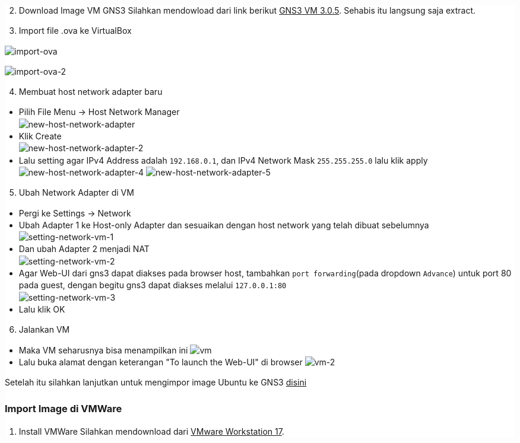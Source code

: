 2. Download Image VM GNS3
   Silahkan mendowload dari link berikut [GNS3 VM 3.0.5](https://github.com/GNS3/gns3-gui/releases/download/v3.0.5/GNS3.VM.VMware.Workstation.3.0.5.zip). Sehabis itu langsung saja extract.

3. Import file .ova ke VirtualBox

![import-ova](images/import-ova.jpg)

![import-ova-2](images/import-ova-2.jpg)

4.  Membuat host network adapter baru

- Pilih File Menu -> Host Network Manager <br/>
  ![new-host-network-adapter](images/new-host-network-adapter-1.jpg)
- Klik Create <br/>
  ![new-host-network-adapter-2](images/new-host-network-adapter-2.jpg)
- Lalu setting agar IPv4 Address adalah `192.168.0.1`, dan IPv4 Network Mask `255.255.255.0` lalu klik apply
  ![new-host-network-adapter-4](images/new-host-network-adapter-4.jpg)
  ![new-host-network-adapter-5](images/new-host-network-adapter-5.jpg)

5. Ubah Network Adapter di VM

- Pergi ke Settings -> Network
- Ubah Adapter 1 ke Host-only Adapter dan sesuaikan dengan host network yang telah dibuat sebelumnya
  ![setting-network-vm-1](images/setting-network-vm-1-new.jpg)
- Dan ubah Adapter 2 menjadi NAT <br/>
  ![setting-network-vm-2](images/setting-network-vm-2.jpg)
- Agar Web-UI dari gns3 dapat diakses pada browser host, tambahkan `port forwarding`(pada dropdown `Advance`) untuk port 80 pada guest, dengan begitu gns3 dapat diakses melalui `127.0.0.1:80` <br/>
  ![setting-network-vm-3](images/setting-network-vm-3.jpg)
- Lalu klik OK

6.  Jalankan VM

- Maka VM seharusnya bisa menampilkan ini
  ![vm](images/new-vm-1.png)
- Lalu buka alamat dengan keterangan "To launch the Web-UI" di browser
  ![vm-2](images/vm-2.jpg)

Setelah itu silahkan lanjutkan untuk mengimpor image Ubuntu ke GNS3 [disini](#memasukkan-image-ubuntu-ke-gns3)

### Import Image di VMWare

1. Install VMWare
   Silahkan mendownload dari [VMware Workstation 17](https://www.vmware.com/products/workstation-pro/workstation-pro-evaluation.html).
